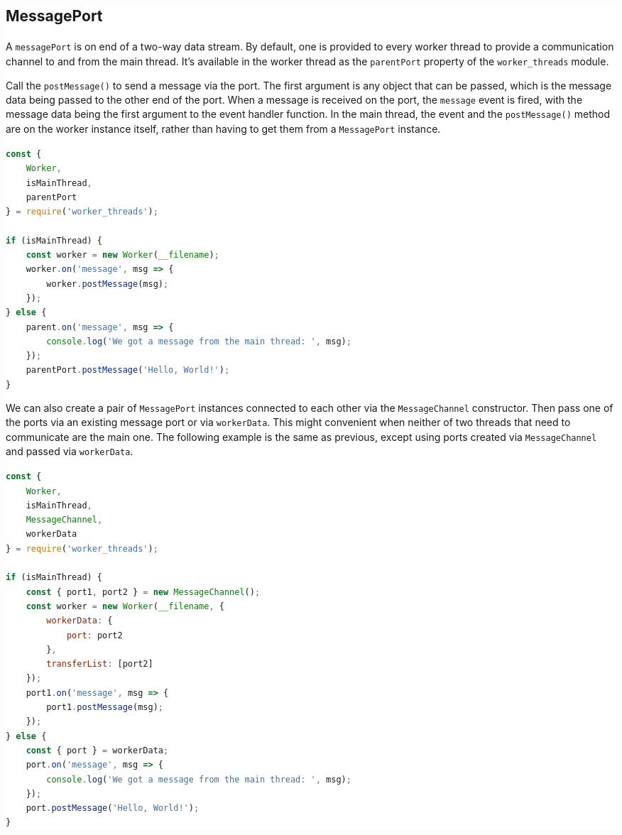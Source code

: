## MessagePort

A `messagePort` is on end of a two-way data stream. By default, one is provided to every worker thread to provide a communication channel to and from the main thread. It’s available in the worker thread as the `parentPort` property of the `worker_threads` module.

Call the `postMessage()` to send a message via the port. The first argument is any object that can be passed, which is the message data being passed to the other end of the port. When a message is received on the port, the `message` event is fired, with the message data being the first argument to the event handler function. In the main thread, the event and the `postMessage()` method are on the worker instance itself, rather than having to get them from a `MessagePort` instance.

```jsx
const {
	Worker,
	isMainThread,
	parentPort
} = require('worker_threads');

if (isMainThread) {
	const worker = new Worker(__filename);
	worker.on('message', msg => {
		worker.postMessage(msg);
	});
} else {
	parent.on('message', msg => {
		console.log('We got a message from the main thread: ', msg);
	});
	parentPort.postMessage('Hello, World!');
}
```

We can also create a pair of `MessagePort` instances connected to each other via the `MessageChannel` constructor. Then pass one of the ports via an existing message port or via `workerData`. This might convenient when neither of two threads that need to communicate are the main one. The following example is the same as previous, except using ports created via `MessageChannel` and passed via `workerData`.

```jsx
const {
	Worker,
	isMainThread,
	MessageChannel,
	workerData
} = require('worker_threads');

if (isMainThread) {
	const { port1, port2 } = new MessageChannel();
	const worker = new Worker(__filename, {
		workerData: {
			port: port2
		},
		transferList: [port2]
	});
	port1.on('message', msg => {
		port1.postMessage(msg);
	});
} else {
	const { port } = workerData;
	port.on('message', msg => {
		console.log('We got a message from the main thread: ', msg);
	});
	port.postMessage('Hello, World!');
}
```
